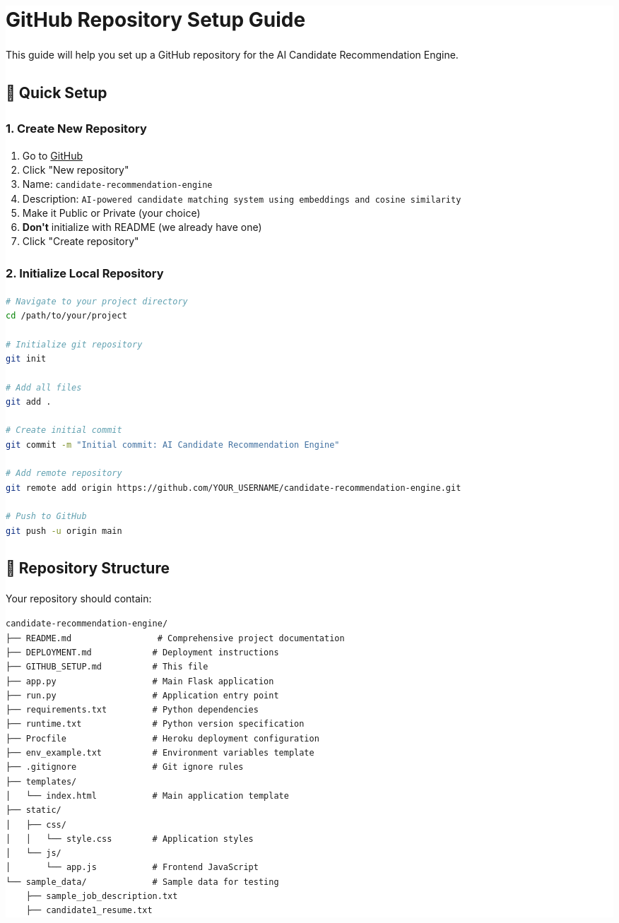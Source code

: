 # GitHub Repository Setup Guide

This guide will help you set up a GitHub repository for the AI Candidate Recommendation Engine.

## 🚀 Quick Setup

### 1. Create New Repository
1. Go to [GitHub](https://github.com)
2. Click "New repository"
3. Name: `candidate-recommendation-engine`
4. Description: `AI-powered candidate matching system using embeddings and cosine similarity`
5. Make it Public or Private (your choice)
6. **Don't** initialize with README (we already have one)
7. Click "Create repository"

### 2. Initialize Local Repository
```bash
# Navigate to your project directory
cd /path/to/your/project

# Initialize git repository
git init

# Add all files
git add .

# Create initial commit
git commit -m "Initial commit: AI Candidate Recommendation Engine"

# Add remote repository
git remote add origin https://github.com/YOUR_USERNAME/candidate-recommendation-engine.git

# Push to GitHub
git push -u origin main
```

## 📁 Repository Structure

Your repository should contain:

```
candidate-recommendation-engine/
├── README.md                 # Comprehensive project documentation
├── DEPLOYMENT.md            # Deployment instructions
├── GITHUB_SETUP.md          # This file
├── app.py                   # Main Flask application
├── run.py                   # Application entry point
├── requirements.txt         # Python dependencies
├── runtime.txt              # Python version specification
├── Procfile                 # Heroku deployment configuration
├── env_example.txt          # Environment variables template
├── .gitignore               # Git ignore rules
├── templates/
│   └── index.html           # Main application template
├── static/
│   ├── css/
│   │   └── style.css        # Application styles
│   └── js/
│       └── app.js           # Frontend JavaScript
└── sample_data/             # Sample data for testing
    ├── sample_job_description.txt
    ├── candidate1_resume.txt
```